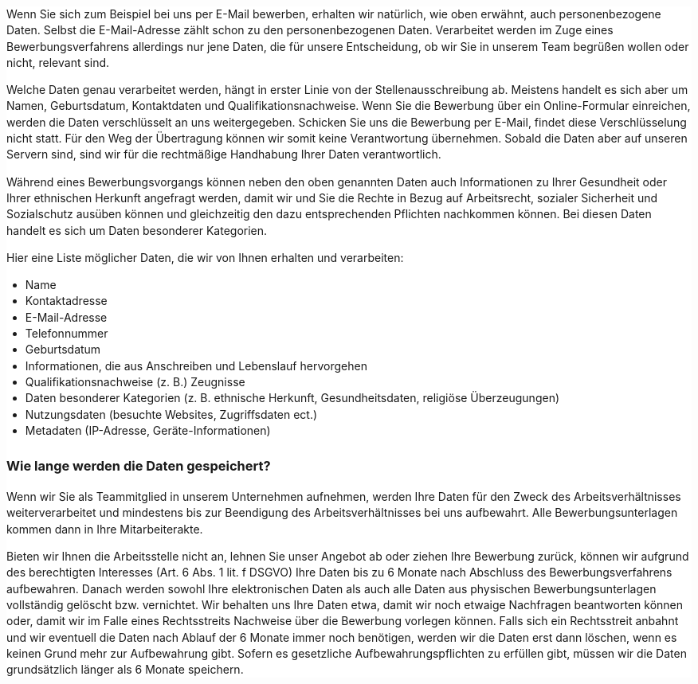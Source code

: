 Wenn Sie sich zum Beispiel bei uns per E-Mail bewerben, erhalten wir
natürlich, wie oben erwähnt, auch personenbezogene Daten. Selbst die
E-Mail-Adresse zählt schon zu den personenbezogenen Daten. Verarbeitet
werden im Zuge eines Bewerbungsverfahrens allerdings nur jene Daten, die
für unsere Entscheidung, ob wir Sie in unserem Team begrüßen wollen oder
nicht, relevant sind.

Welche Daten genau verarbeitet werden, hängt in erster Linie von der
Stellenausschreibung ab. Meistens handelt es sich aber um Namen,
Geburtsdatum, Kontaktdaten und Qualifikationsnachweise. Wenn Sie die
Bewerbung über ein Online-Formular einreichen, werden die Daten
verschlüsselt an uns weitergegeben. Schicken Sie uns die Bewerbung per
E-Mail, findet diese Verschlüsselung nicht statt. Für den Weg der
Übertragung können wir somit keine Verantwortung übernehmen. Sobald die
Daten aber auf unseren Servern sind, sind wir für die rechtmäßige
Handhabung Ihrer Daten verantwortlich.

Während eines Bewerbungsvorgangs können neben den oben genannten Daten
auch Informationen zu Ihrer Gesundheit oder Ihrer ethnischen Herkunft
angefragt werden, damit wir und Sie die Rechte in Bezug auf
Arbeitsrecht, sozialer Sicherheit und Sozialschutz ausüben können und
gleichzeitig den dazu entsprechenden Pflichten nachkommen können. Bei
diesen Daten handelt es sich um Daten besonderer Kategorien.

Hier eine Liste möglicher Daten, die wir von Ihnen erhalten und
verarbeiten:

-   Name
-   Kontaktadresse
-   E-Mail-Adresse
-   Telefonnummer
-   Geburtsdatum
-   Informationen, die aus Anschreiben und Lebenslauf hervorgehen
-   Qualifikationsnachweise (z. B.) Zeugnisse
-   Daten besonderer Kategorien (z. B. ethnische Herkunft,
    Gesundheitsdaten, religiöse Überzeugungen)
-   Nutzungsdaten (besuchte Websites, Zugriffsdaten ect.)
-   Metadaten (IP-Adresse, Geräte-Informationen)

### Wie lange werden die Daten gespeichert?

Wenn wir Sie als Teammitglied in unserem Unternehmen aufnehmen, werden
Ihre Daten für den Zweck des Arbeitsverhältnisses weiterverarbeitet und
mindestens bis zur Beendigung des Arbeitsverhältnisses bei uns
aufbewahrt. Alle Bewerbungsunterlagen kommen dann in Ihre
Mitarbeiterakte.

Bieten wir Ihnen die Arbeitsstelle nicht an, lehnen Sie unser Angebot ab
oder ziehen Ihre Bewerbung zurück, können wir aufgrund des berechtigten
Interesses (Art. 6 Abs. 1 lit. f DSGVO) Ihre Daten bis zu 6 Monate nach
Abschluss des Bewerbungsverfahrens aufbewahren. Danach werden sowohl
Ihre elektronischen Daten als auch alle Daten aus physischen
Bewerbungsunterlagen vollständig gelöscht bzw. vernichtet. Wir behalten
uns Ihre Daten etwa, damit wir noch etwaige Nachfragen beantworten
können oder, damit wir im Falle eines Rechtsstreits Nachweise über die
Bewerbung vorlegen können. Falls sich ein Rechtsstreit anbahnt und wir
eventuell die Daten nach Ablauf der 6 Monate immer noch benötigen,
werden wir die Daten erst dann löschen, wenn es keinen Grund mehr zur
Aufbewahrung gibt. Sofern es gesetzliche Aufbewahrungspflichten zu
erfüllen gibt, müssen wir die Daten grundsätzlich länger als 6 Monate
speichern.
